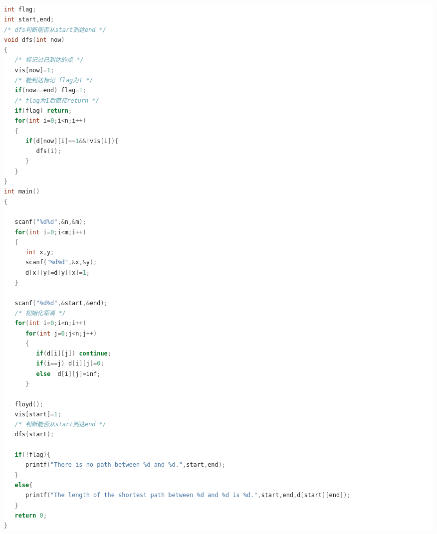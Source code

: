```c
int flag;
int start,end;
/* dfs判断能否从start到达end */
void dfs(int now)
{
   /* 标记过已到达的点 */
   vis[now]=1;
   /* 能到达标记 flag为1 */
   if(now==end) flag=1;
   /* flag为1后直接return */
   if(flag) return;
   for(int i=0;i<n;i++)
   {
      if(d[now][i]==1&&!vis[i]){
         dfs(i);
      }
   }
}
int main()
{
   
   scanf("%d%d",&n,&m);
   for(int i=0;i<m;i++)
   {
      int x,y;
      scanf("%d%d",&x,&y);
      d[x][y]=d[y][x]=1;
   }
   
   scanf("%d%d",&start,&end);
   /* 初始化距离 */
   for(int i=0;i<n;i++)
      for(int j=0;j<n;j++)
      {
         if(d[i][j]) continue;
         if(i==j) d[i][j]=0;
         else  d[i][j]=inf;
      }
         
   floyd();
   vis[start]=1;
   /* 判断能否从start到达end */
   dfs(start);
   
   if(!flag){
      printf("There is no path between %d and %d.",start,end);
   }
   else{
      printf("The length of the shortest path between %d and %d is %d.",start,end,d[start][end]);
   }
   return 0;
}

```

